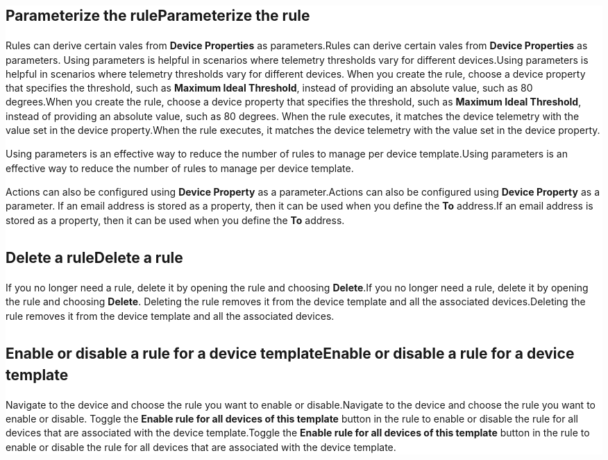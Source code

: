 ## <a name="parameterize-the-rule"></a><span data-ttu-id="eaaec-159">Parameterize the rule</span><span class="sxs-lookup"><span data-stu-id="eaaec-159">Parameterize the rule</span></span>

<span data-ttu-id="eaaec-160">Rules can derive certain vales from **Device Properties** as parameters.</span><span class="sxs-lookup"><span data-stu-id="eaaec-160">Rules can derive certain vales from **Device Properties** as parameters.</span></span> <span data-ttu-id="eaaec-161">Using parameters is helpful in scenarios where telemetry thresholds vary for different devices.</span><span class="sxs-lookup"><span data-stu-id="eaaec-161">Using parameters is helpful in scenarios where telemetry thresholds vary for different devices.</span></span> <span data-ttu-id="eaaec-162">When you create the rule, choose a device property that specifies the threshold, such as **Maximum Ideal Threshold**, instead of providing an absolute value, such as 80 degrees.</span><span class="sxs-lookup"><span data-stu-id="eaaec-162">When you create the rule, choose a device property that specifies the threshold, such as **Maximum Ideal Threshold**, instead of providing an absolute value, such as 80 degrees.</span></span> <span data-ttu-id="eaaec-163">When the rule executes, it matches the device telemetry with the value set in the device property.</span><span class="sxs-lookup"><span data-stu-id="eaaec-163">When the rule executes, it matches the device telemetry with the value set in the device property.</span></span>

<span data-ttu-id="eaaec-164">Using parameters is an effective way to reduce the number of rules to manage per device template.</span><span class="sxs-lookup"><span data-stu-id="eaaec-164">Using parameters is an effective way to reduce the number of rules to manage per device template.</span></span>

<span data-ttu-id="eaaec-165">Actions can also be configured using **Device Property** as a parameter.</span><span class="sxs-lookup"><span data-stu-id="eaaec-165">Actions can also be configured using **Device Property** as a parameter.</span></span> <span data-ttu-id="eaaec-166">If an email address is stored as a property, then it can be used when you define the **To** address.</span><span class="sxs-lookup"><span data-stu-id="eaaec-166">If an email address is stored as a property, then it can be used when you define the **To** address.</span></span>

## <a name="delete-a-rule"></a><span data-ttu-id="eaaec-167">Delete a rule</span><span class="sxs-lookup"><span data-stu-id="eaaec-167">Delete a rule</span></span>

<span data-ttu-id="eaaec-168">If you no longer need a rule, delete it by opening the rule and choosing **Delete**.</span><span class="sxs-lookup"><span data-stu-id="eaaec-168">If you no longer need a rule, delete it by opening the rule and choosing **Delete**.</span></span> <span data-ttu-id="eaaec-169">Deleting the rule removes it from the device template and all the associated devices.</span><span class="sxs-lookup"><span data-stu-id="eaaec-169">Deleting the rule removes it from the device template and all the associated devices.</span></span>

## <a name="enable-or-disable-a-rule-for-a-device-template"></a><span data-ttu-id="eaaec-170">Enable or disable a rule for a device template</span><span class="sxs-lookup"><span data-stu-id="eaaec-170">Enable or disable a rule for a device template</span></span>

<span data-ttu-id="eaaec-171">Navigate to the device and choose the rule you want to enable or disable.</span><span class="sxs-lookup"><span data-stu-id="eaaec-171">Navigate to the device and choose the rule you want to enable or disable.</span></span> <span data-ttu-id="eaaec-172">Toggle the **Enable rule for all devices of this template** button in the rule to enable or disable the rule for all devices that are associated with the device template.</span><span class="sxs-lookup"><span data-stu-id="eaaec-172">Toggle the **Enable rule for all devices of this template** button in the rule to enable or disable the rule for all devices that are associated with the device template.</span></span>
